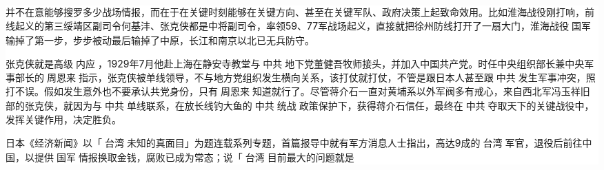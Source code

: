   </ok>
  并不在意能够搜罗多少战场情报，而在于在关键时刻能够在关键方向、甚至在关键军队、政府决策上起致命效用。比如淮海战役刚打响，前线起义的第三绥靖区副司令何基沣、张克侠都是中将副司令，率领59、77军战场起义，直接就把徐州防线打开了一扇大门，淮海战役
  <ok href="/term/13327">
   国军
  </ok>
  输掉了第一步，步步被动最后输掉了中原，长江和南京以北已无兵防守。
 </p>
 <p>
  张克侠就是高级
  <ok href="/term/844778">
   内应
  </ok>
  ，1929年7月他赴上海在静安寺教堂与
  <ok href="/term/1059">
   中共
  </ok>
  地下党董健吾牧师接头，并加入中国共产党。时任中央组织部长兼中央军事部长的
  <ok href="/term/5052">
   周恩来
  </ok>
  指示，张克侠被单线领导，不与地方党组织发生横向关系，该打仗就打仗，不管是跟日本人甚至跟
  <ok href="/term/1059">
   中共
  </ok>
  发生军事冲突，照打不误。假如发生意外也不要承认共党身份，只有
  <ok href="/term/5052">
   周恩来
  </ok>
  知道就行了。尽管蒋介石一直对黄埔系以外军阀多有戒心，来自西北军冯玉祥旧部的张克侠，就因为与
  <ok href="/term/1059">
   中共
  </ok>
  单线联系，在放长线钓大鱼的
  <ok href="/term/1059">
   中共
  </ok>
  <ok href="/term/7479">
   统战
  </ok>
  政策保护下，获得蒋介石信任，最终在
  <ok href="/term/1059">
   中共
  </ok>
  夺取天下的关键战役中，发挥关键作用，决定胜负。
 </p>
 <p>
  日本《经济新闻》以「
  <ok href="/term/1821">
   台湾
  </ok>
  未知的真面目」为题连载系列专题，首篇报导中就有军方消息人士指出，高达9成的
  <ok href="/term/1821">
   台湾
  </ok>
  军官，退役后前往中国，以提供
  <ok href="/term/13327">
   国军
  </ok>
  情报换取金钱，腐败已成为常态；说「
  <ok href="/term/1821">
   台湾
  </ok>
  目前最大的问题就是